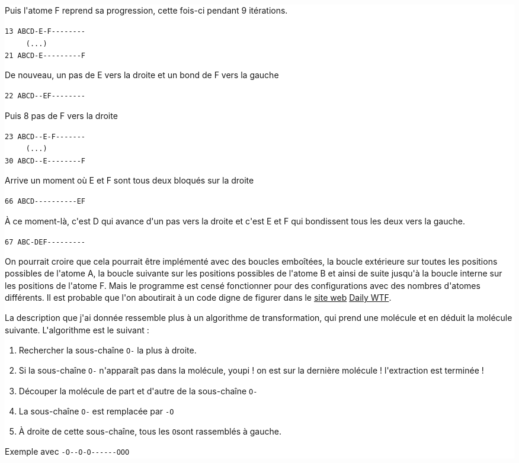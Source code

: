 Puis l'atome F reprend sa progression, cette fois-ci pendant 9 itérations.

```
13 ABCD-E-F--------
     (...)
21 ABCD-E---------F
```

De nouveau, un pas de E vers la droite et un bond de F vers la gauche

```
22 ABCD--EF--------
```

Puis 8 pas de F vers la droite

```
23 ABCD--E-F-------
     (...)
30 ABCD--E--------F
```

Arrive un moment où E et F sont tous deux bloqués sur la droite

```
66 ABCD----------EF
```

À ce moment-là, c'est D qui avance d'un pas vers la droite et c'est E et F
qui bondissent tous les deux vers la gauche.

```
67 ABC-DEF---------
```

On pourrait croire que cela pourrait être implémenté avec des boucles
emboîtées, la boucle extérieure sur toutes les positions possibles de l'atome
A, la boucle suivante sur les positions possibles de l'atome B et ainsi
de suite jusqu'à la boucle interne sur les positions de l'atome F.
Mais le programme est censé fonctionner pour des configurations avec
des nombres d'atomes différents. Il est probable que l'on aboutirait
à un code digne de figurer dans le 
[site web](https://thedailywtf.com/articles/classic-wtf-the-great-code-spawn)
[Daily WTF](https://thedailywtf.com/articles/just-a-few-questions).

La description que j'ai donnée ressemble plus à un algorithme
de transformation, qui prend une molécule et en déduit la molécule
suivante. L'algorithme est le suivant :

1. Rechercher la sous-chaîne `O-` la plus à droite.

2. Si la sous-chaîne `O-` n'apparaît pas dans la molécule, youpi ! on est
sur la dernière molécule ! l'extraction est terminée !

3. Découper la molécule de part et d'autre de la sous-chaîne `O-`

4. La sous-chaîne `O-` est remplacée par `-O`

5. À droite de cette sous-chaîne, tous les `O`sont rassemblés à gauche.

Exemple avec `-O--O-O------OOO`
